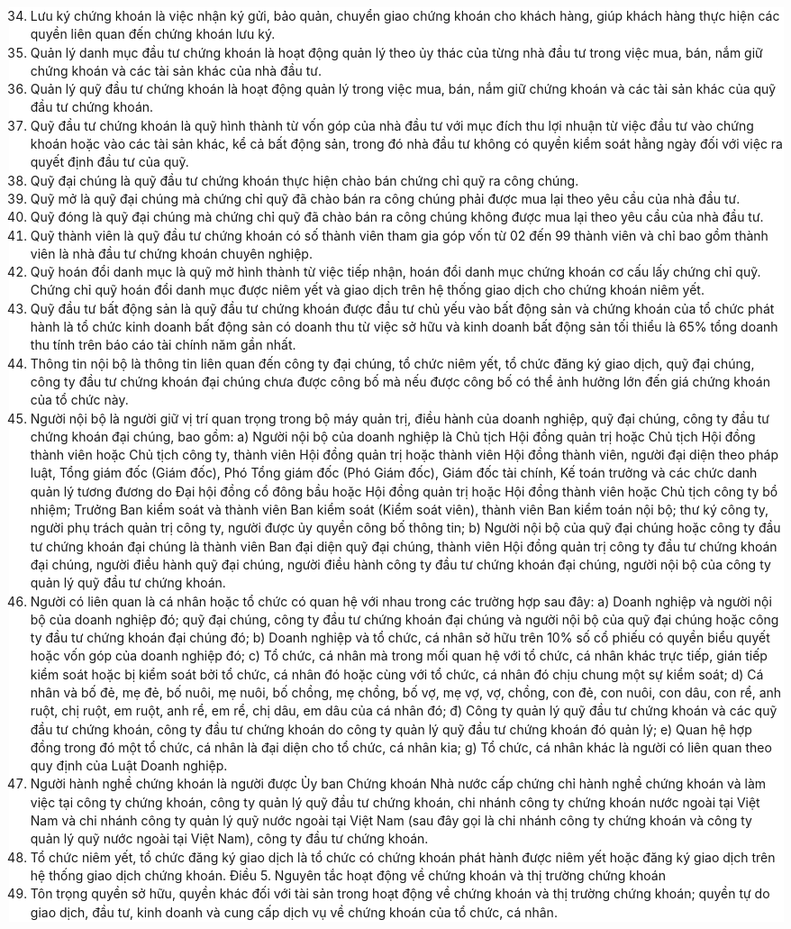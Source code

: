 34. Lưu ký chứng khoán là việc nhận ký gửi, bảo quản, chuyển giao chứng khoán cho khách hàng, giúp khách hàng thực hiện các quyền liên quan đến chứng khoán lưu ký.
35. Quản lý danh mục đầu tư chứng khoán là hoạt động quản lý theo ủy thác của từng nhà đầu tư trong việc mua, bán, nắm giữ chứng khoán và các tài sản khác của nhà đầu tư.
36. Quản lý quỹ đầu tư chứng khoán là hoạt động quản lý trong việc mua, bán, nắm giữ chứng khoán và các tài sản khác của quỹ đầu tư chứng khoán.
37. Quỹ đầu tư chứng khoán là quỹ hình thành từ vốn góp của nhà đầu tư với mục đích thu lợi nhuận từ việc đầu tư vào chứng khoán hoặc vào các tài sản khác, kể cả bất động sản, trong đó nhà đầu tư không có quyền kiểm soát hằng ngày đối với việc ra quyết định đầu tư của quỹ.
38. Quỹ đại chúng là quỹ đầu tư chứng khoán thực hiện chào bán chứng chỉ quỹ ra công chúng.
39. Quỹ mở là quỹ đại chúng mà chứng chỉ quỹ đã chào bán ra công chúng phải được mua lại theo yêu cầu của nhà đầu tư.
40. Quỹ đóng là quỹ đại chúng mà chứng chỉ quỹ đã chào bán ra công chúng không được mua lại theo yêu cầu của nhà đầu tư.
41. Quỹ thành viên là quỹ đầu tư chứng khoán có số thành viên tham gia góp vốn từ 02 đến 99 thành viên và chỉ bao gồm thành viên là nhà đầu tư chứng khoán chuyên nghiệp.
42. Quỹ hoán đổi danh mục là quỹ mở hình thành từ việc tiếp nhận, hoán đổi danh mục chứng khoán cơ cấu lấy chứng chỉ quỹ. Chứng chỉ quỹ hoán đổi danh mục được niêm yết và giao dịch trên hệ thống giao dịch cho chứng khoán niêm yết.
43. Quỹ đầu tư bất động sản là quỹ đầu tư chứng khoán được đầu tư chủ yếu vào bất động sản và chứng khoán của tổ chức phát hành là tổ chức kinh doanh bất động sản có doanh thu từ việc sở hữu và kinh doanh bất động sản tối thiểu là 65% tổng doanh thu tính trên báo cáo tài chính năm gần nhất.
44. Thông tin nội bộ là thông tin liên quan đến công ty đại chúng, tổ chức niêm yết, tổ chức đăng ký giao dịch, quỹ đại chúng, công ty đầu tư chứng khoán đại chúng chưa được công bố mà nếu được công bố có thể ảnh hưởng lớn đến giá chứng khoán của tổ chức này.
45. Người nội bộ là người giữ vị trí quan trọng trong bộ máy quản trị, điều hành của doanh nghiệp, quỹ đại chúng, công ty đầu tư chứng khoán đại chúng, bao gồm:
a) Người nội bộ của doanh nghiệp là Chủ tịch Hội đồng quản trị hoặc Chủ tịch Hội đồng thành viên hoặc Chủ tịch công ty, thành viên Hội đồng quản trị hoặc thành viên Hội đồng thành viên, người đại diện theo pháp luật, Tổng giám đốc (Giám đốc), Phó Tổng giám đốc (Phó Giám đốc), Giám đốc tài chính, Kế toán trưởng và các chức danh quản lý tương đương do Đại hội đồng cổ đông bầu hoặc Hội đồng quản trị hoặc Hội đồng thành viên hoặc Chủ tịch công ty bổ nhiệm; Trưởng Ban kiểm soát và thành viên Ban kiểm soát (Kiểm soát viên), thành viên Ban kiểm toán nội bộ; thư ký công ty, người phụ trách quản trị công ty, người được ủy quyền công bố thông tin;
b) Người nội bộ của quỹ đại chúng hoặc công ty đầu tư chứng khoán đại chúng là thành viên Ban đại diện quỹ đại chúng, thành viên Hội đồng quản trị công ty đầu tư chứng khoán đại chúng, người điều hành quỹ đại chúng, người điều hành công ty đầu tư chứng khoán đại chúng, người nội bộ của công ty quản lý quỹ đầu tư chứng khoán.
46. Người có liên quan là cá nhân hoặc tổ chức có quan hệ với nhau trong các trường hợp sau đây:
a) Doanh nghiệp và người nội bộ của doanh nghiệp đó; quỹ đại chúng, công ty đầu tư chứng khoán đại chúng và người nội bộ của quỹ đại chúng hoặc công ty đầu tư chứng khoán đại chúng đó;
b) Doanh nghiệp và tổ chức, cá nhân sở hữu trên 10% số cổ phiếu có quyền biểu quyết hoặc vốn góp của doanh nghiệp đó;
c) Tổ chức, cá nhân mà trong mối quan hệ với tổ chức, cá nhân khác trực tiếp, gián tiếp kiểm soát hoặc bị kiểm soát bởi tổ chức, cá nhân đó hoặc cùng với tổ chức, cá nhân đó chịu chung một sự kiểm soát;
d) Cá nhân và bố đẻ, mẹ đẻ, bố nuôi, mẹ nuôi, bố chồng, mẹ chồng, bố vợ, mẹ vợ, vợ, chồng, con đẻ, con nuôi, con dâu, con rể, anh ruột, chị ruột, em ruột, anh rể, em rể, chị dâu, em dâu của cá nhân đó;
đ) Công ty quản lý quỹ đầu tư chứng khoán và các quỹ đầu tư chứng khoán, công ty đầu tư chứng khoán do công ty quản lý quỹ đầu tư chứng khoán đó quản lý;
e) Quan hệ hợp đồng trong đó một tổ chức, cá nhân là đại diện cho tổ chức, cá nhân kia;
g) Tổ chức, cá nhân khác là người có liên quan theo quy định của Luật Doanh nghiệp.
47. Người hành nghề chứng khoán là người được Ủy ban Chứng khoán Nhà nước cấp chứng chỉ hành nghề chứng khoán và làm việc tại công ty chứng khoán, công ty quản lý quỹ đầu tư chứng khoán, chi nhánh công ty chứng khoán nước ngoài tại Việt Nam và chi nhánh công ty quản lý quỹ nước ngoài tại Việt Nam (sau đây gọi là chi nhánh công ty chứng khoán và công ty quản lý quỹ nước ngoài tại Việt Nam), công ty đầu tư chứng khoán.
48. Tổ chức niêm yết, tổ chức đăng ký giao dịch là tổ chức có chứng khoán phát hành được niêm yết hoặc đăng ký giao dịch trên hệ thống giao dịch chứng khoán.
Điều 5. Nguyên tắc hoạt động về chứng khoán và thị trường chứng khoán
1. Tôn trọng quyền sở hữu, quyền khác đối với tài sản trong hoạt động về chứng khoán và thị trường chứng khoán; quyền tự do giao dịch, đầu tư, kinh doanh và cung cấp dịch vụ về chứng khoán của tổ chức, cá nhân.